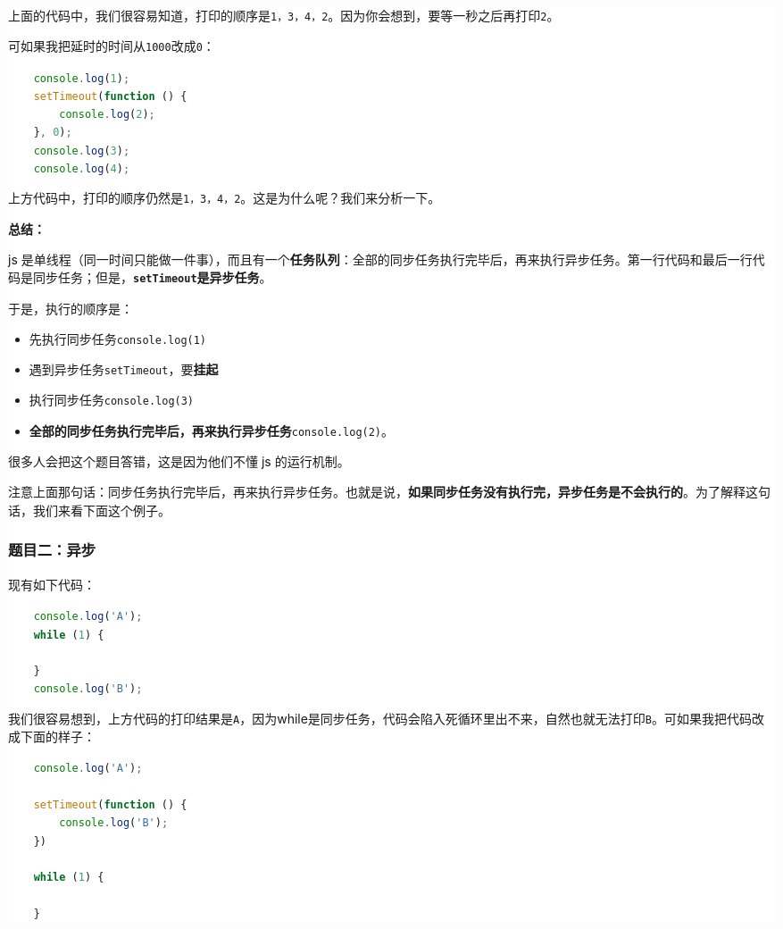 上面的代码中，我们很容易知道，打印的顺序是`1，3，4，2`。因为你会想到，要等一秒之后再打印`2`。

可如果我把延时的时间从`1000`改成`0`：


```javascript
    console.log(1);
    setTimeout(function () {
        console.log(2);
    }, 0);
    console.log(3);
    console.log(4);
```


上方代码中，打印的顺序仍然是`1，3，4，2`。这是为什么呢？我们来分析一下。

**总结：**

js 是单线程（同一时间只能做一件事），而且有一个**任务队列**：全部的同步任务执行完毕后，再来执行异步任务。第一行代码和最后一行代码是同步任务；但是，**`setTimeout`是异步任务**。

于是，执行的顺序是：

- 先执行同步任务`console.log(1)`

- 遇到异步任务`setTimeout`，要**挂起**

- 执行同步任务`console.log(3)`

- **全部的同步任务执行完毕后，再来执行异步任务**`console.log(2)`。

很多人会把这个题目答错，这是因为他们不懂 js 的运行机制。

注意上面那句话：同步任务执行完毕后，再来执行异步任务。也就是说，**如果同步任务没有执行完，异步任务是不会执行的**。为了解释这句话，我们来看下面这个例子。


### 题目二：异步

现有如下代码：

```javascript
    console.log('A');
    while (1) {

    }
    console.log('B');
```

我们很容易想到，上方代码的打印结果是`A`，因为while是同步任务，代码会陷入死循环里出不来，自然也就无法打印`B`。可如果我把代码改成下面的样子：

```javascript
    console.log('A');

    setTimeout(function () {
        console.log('B');
    })

    while (1) {

    }

```
